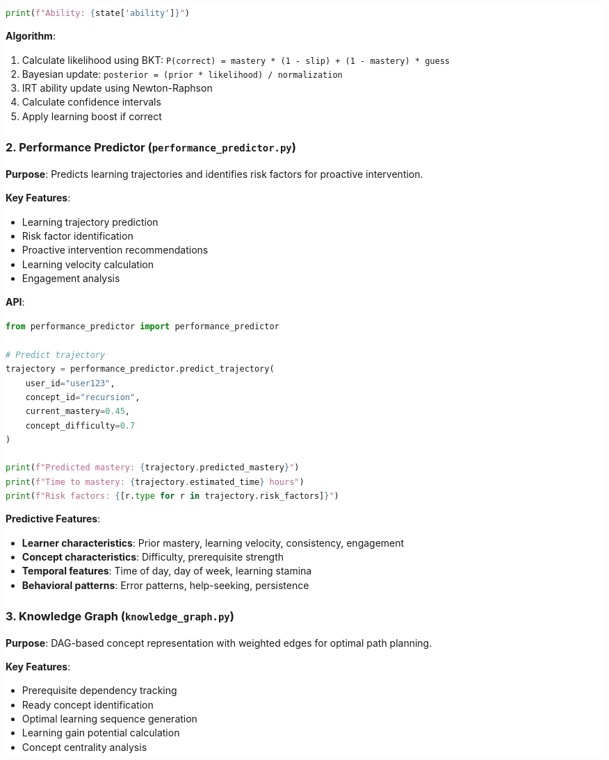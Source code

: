 ```python
print(f"Ability: {state['ability']}")
```

**Algorithm**:
1. Calculate likelihood using BKT: `P(correct) = mastery * (1 - slip) + (1 - mastery) * guess`
2. Bayesian update: `posterior = (prior * likelihood) / normalization`
3. IRT ability update using Newton-Raphson
4. Calculate confidence intervals
5. Apply learning boost if correct

### 2. Performance Predictor (`performance_predictor.py`)

**Purpose**: Predicts learning trajectories and identifies risk factors for proactive intervention.

**Key Features**:
- Learning trajectory prediction
- Risk factor identification
- Proactive intervention recommendations
- Learning velocity calculation
- Engagement analysis

**API**:
```python
from performance_predictor import performance_predictor

# Predict trajectory
trajectory = performance_predictor.predict_trajectory(
    user_id="user123",
    concept_id="recursion",
    current_mastery=0.45,
    concept_difficulty=0.7
)

print(f"Predicted mastery: {trajectory.predicted_mastery}")
print(f"Time to mastery: {trajectory.estimated_time} hours")
print(f"Risk factors: {[r.type for r in trajectory.risk_factors]}")
```

**Predictive Features**:
- **Learner characteristics**: Prior mastery, learning velocity, consistency, engagement
- **Concept characteristics**: Difficulty, prerequisite strength
- **Temporal features**: Time of day, day of week, learning stamina
- **Behavioral patterns**: Error patterns, help-seeking, persistence

### 3. Knowledge Graph (`knowledge_graph.py`)

**Purpose**: DAG-based concept representation with weighted edges for optimal path planning.

**Key Features**:
- Prerequisite dependency tracking
- Ready concept identification
- Optimal learning sequence generation
- Learning gain potential calculation
- Concept centrality analysis
